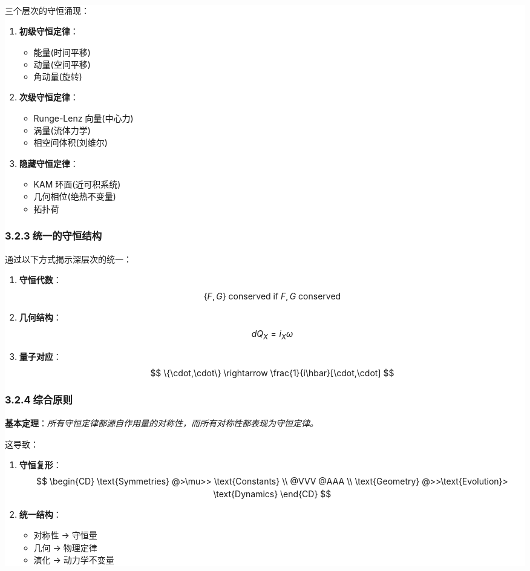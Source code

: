 三个层次的守恒涌现：

1) **初级守恒定律**：
   - 能量(时间平移)
   - 动量(空间平移)
   - 角动量(旋转)

2) **次级守恒定律**：
   - Runge-Lenz 向量(中心力)
   - 涡量(流体力学)
   - 相空间体积(刘维尔)

3) **隐藏守恒定律**：
   - KAM 环面(近可积系统)
   - 几何相位(绝热不变量)
   - 拓扑荷

### 3.2.3 统一的守恒结构

通过以下方式揭示深层次的统一：

1) **守恒代数**：
$$
\{F,G\} \text{ conserved if } F,G \text{ conserved}
$$

2) **几何结构**：
$$
dQ_X = i_X\omega
$$

3) **量子对应**：
$$
\{\cdot,\cdot\} \rightarrow \frac{1}{i\hbar}[\cdot,\cdot]
$$

### 3.2.4 综合原则

**基本定理**：*所有守恒定律都源自作用量的对称性，而所有对称性都表现为守恒定律。*

这导致：

1) **守恒复形**：
$$
\begin{CD}
\text{Symmetries} @>\mu>> \text{Constants} \\
@VVV @AAA \\
\text{Geometry} @>>\text{Evolution}> \text{Dynamics}
\end{CD}
$$

2) **统一结构**：
   - 对称性 → 守恒量
   - 几何 → 物理定律
   - 演化 → 动力学不变量
